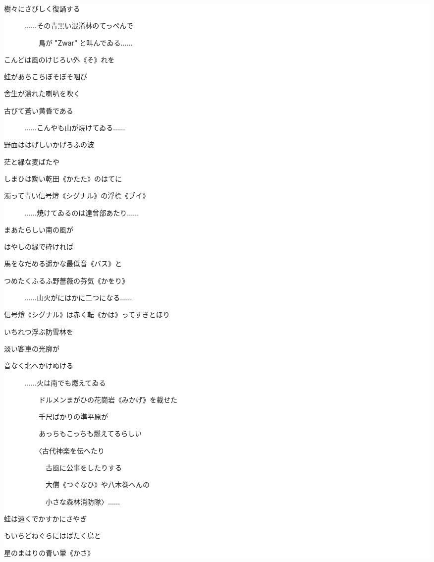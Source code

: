 樹々にさびしく復誦する

　　　……その青黒い混淆林のてっぺんで

　　　　　鳥が "Zwar" と叫んでゐる……

こんどは風のけじろい外《そ》れを

蛙があちこちぼそぼそ咽び

舎生が潰れた喇叭を吹く

古びて蒼い黄昏である

　　　……こんやも山が焼けてゐる……

野面ははげしいかげろふの波

茫と緑な麦ばたや

しまひは黝い乾田《かたた》のはてに

濁って青い信号燈《シグナル》の浮標《ブイ》

　　　……焼けてゐるのは達曾部あたり……

まあたらしい南の風が

はやしの縁で砕ければ

馬をなだめる遥かな最低音《バス》と

つめたくふるふ野薔薇の芬気《かをり》

　　　……山火がにはかに二つになる……

信号燈《シグナル》は赤く転《かは》ってすきとほり

いちれつ浮ぶ防雪林を

淡い客車の光廓が

音なく北へかけぬける

　　　……火は南でも燃えてゐる

　　　　　ドルメンまがひの花崗岩《みかげ》を載せた

　　　　　千尺ばかりの準平原が

　　　　　あっちもこっちも燃えてるらしい

　　　　　〈古代神楽を伝へたり

　　　　　　古風に公事をしたりする

　　　　　　大償《つぐなひ》や八木巻へんの

　　　　　　小さな森林消防隊〉……

蛙は遠くでかすかにさやぎ

もいちどねぐらにはばたく鳥と

星のまはりの青い暈《かさ》
